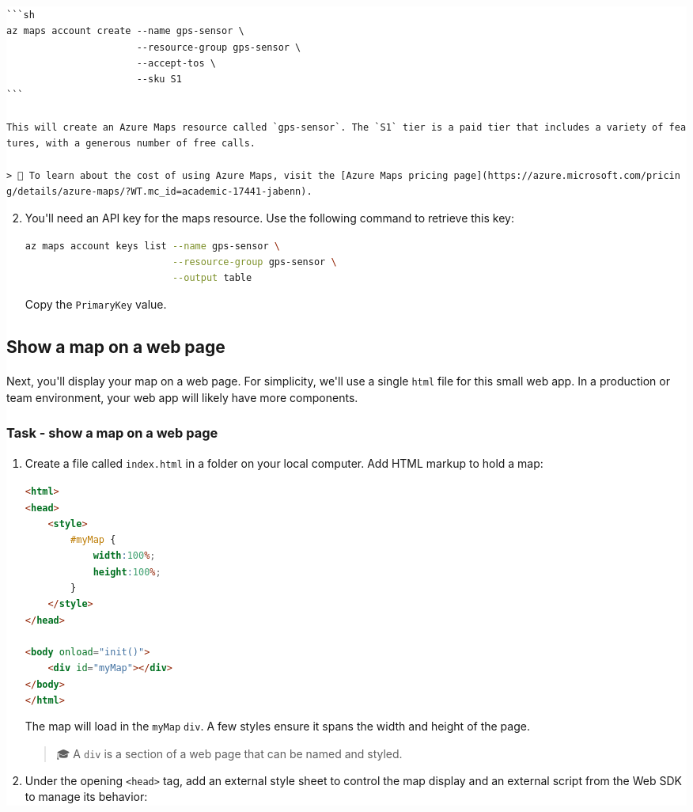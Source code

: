     ```sh
    az maps account create --name gps-sensor \
                           --resource-group gps-sensor \
                           --accept-tos \
                           --sku S1
    ```

    This will create an Azure Maps resource called `gps-sensor`. The `S1` tier is a paid tier that includes a variety of features, with a generous number of free calls.

    > 💁 To learn about the cost of using Azure Maps, visit the [Azure Maps pricing page](https://azure.microsoft.com/pricing/details/azure-maps/?WT.mc_id=academic-17441-jabenn).

2. You'll need an API key for the maps resource. Use the following command to retrieve this key:

    ```sh
    az maps account keys list --name gps-sensor \
                              --resource-group gps-sensor \
                              --output table
    ```

    Copy the `PrimaryKey` value.

## Show a map on a web page

Next, you'll display your map on a web page. For simplicity, we'll use a single `html` file for this small web app. In a production or team environment, your web app will likely have more components.

### Task - show a map on a web page

1. Create a file called `index.html` in a folder on your local computer. Add HTML markup to hold a map:

    ```html
    <html>
    <head>
        <style>
            #myMap {
                width:100%;
                height:100%;
            }
        </style>
    </head>
    
    <body onload="init()">
        <div id="myMap"></div>
    </body>
    </html>
    ```

    The map will load in the `myMap` `div`. A few styles ensure it spans the width and height of the page.

    > 🎓 A `div` is a section of a web page that can be named and styled.

2. Under the opening `<head>` tag, add an external style sheet to control the map display and an external script from the Web SDK to manage its behavior:
